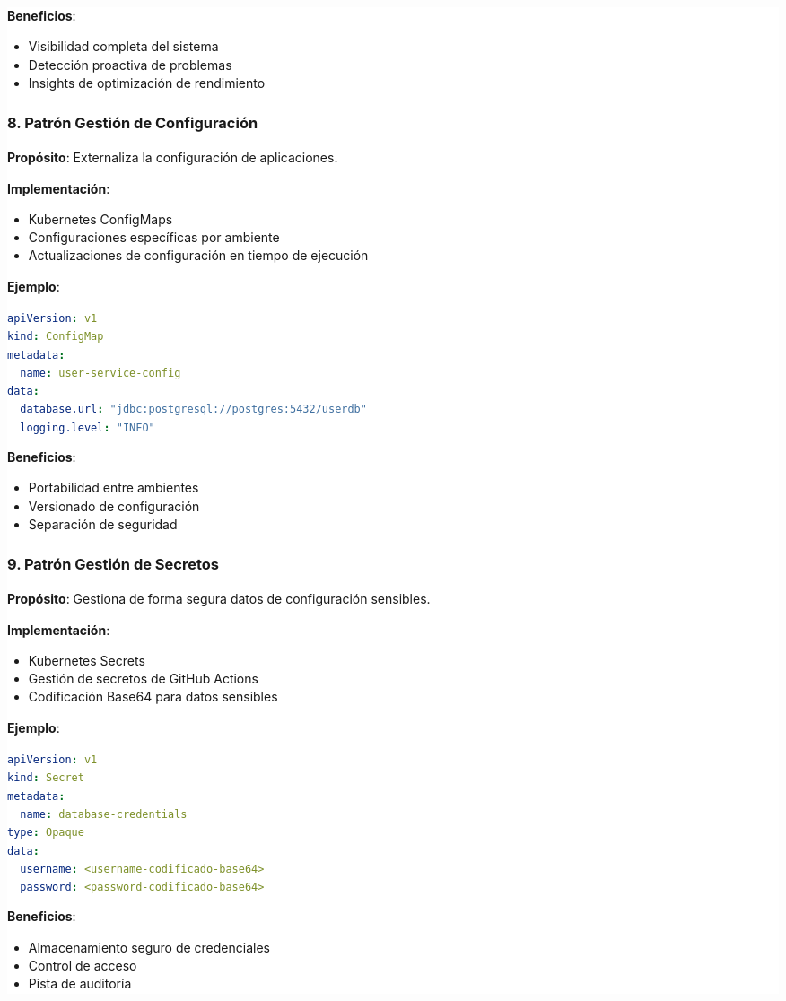 **Beneficios**:
- Visibilidad completa del sistema
- Detección proactiva de problemas
- Insights de optimización de rendimiento

### 8. Patrón Gestión de Configuración

**Propósito**: Externaliza la configuración de aplicaciones.

**Implementación**:
- Kubernetes ConfigMaps
- Configuraciones específicas por ambiente
- Actualizaciones de configuración en tiempo de ejecución

**Ejemplo**:
```yaml
apiVersion: v1
kind: ConfigMap
metadata:
  name: user-service-config
data:
  database.url: "jdbc:postgresql://postgres:5432/userdb"
  logging.level: "INFO"
```

**Beneficios**:
- Portabilidad entre ambientes
- Versionado de configuración
- Separación de seguridad

### 9. Patrón Gestión de Secretos

**Propósito**: Gestiona de forma segura datos de configuración sensibles.

**Implementación**:
- Kubernetes Secrets
- Gestión de secretos de GitHub Actions
- Codificación Base64 para datos sensibles

**Ejemplo**:
```yaml
apiVersion: v1
kind: Secret
metadata:
  name: database-credentials
type: Opaque
data:
  username: <username-codificado-base64>
  password: <password-codificado-base64>
```

**Beneficios**:
- Almacenamiento seguro de credenciales
- Control de acceso
- Pista de auditoría
